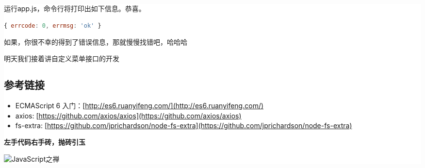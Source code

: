 运行app.js，命令行将打印出如下信息。恭喜。

```javascript
{ errcode: 0, errmsg: 'ok' }
```

如果，你很不幸的得到了错误信息，那就慢慢找错吧，哈哈哈



明天我们接着讲自定义菜单接口的开发

## 参考链接

- ECMAScript 6 入门：[http://es6.ruanyifeng.com/](http://es6.ruanyifeng.com/)
- axios: [https://github.com/axios/axios](https://github.com/axios/axios)
- fs-extra: [https://github.com/jprichardson/node-fs-extra](https://github.com/jprichardson/node-fs-extra)

**左手代码右手砖，抛砖引玉**

![JavaScript之禅](https://user-gold-cdn.xitu.io/2017/12/2/16014b551df70a85)
